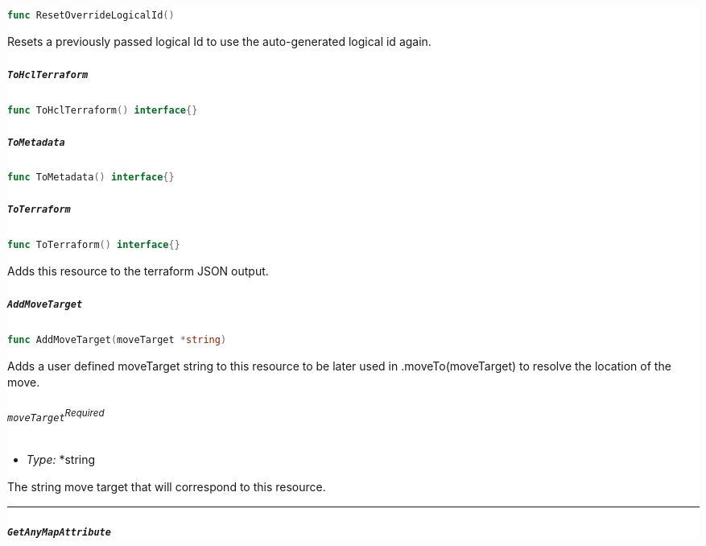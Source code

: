 ```go
func ResetOverrideLogicalId()
```

Resets a previously passed logical Id to use the auto-generated logical id again.

##### `ToHclTerraform` <a name="ToHclTerraform" id="rhizo-co-terraform-provider-oci.identityDomainsSocialIdentityProvider.IdentityDomainsSocialIdentityProvider.toHclTerraform"></a>

```go
func ToHclTerraform() interface{}
```

##### `ToMetadata` <a name="ToMetadata" id="rhizo-co-terraform-provider-oci.identityDomainsSocialIdentityProvider.IdentityDomainsSocialIdentityProvider.toMetadata"></a>

```go
func ToMetadata() interface{}
```

##### `ToTerraform` <a name="ToTerraform" id="rhizo-co-terraform-provider-oci.identityDomainsSocialIdentityProvider.IdentityDomainsSocialIdentityProvider.toTerraform"></a>

```go
func ToTerraform() interface{}
```

Adds this resource to the terraform JSON output.

##### `AddMoveTarget` <a name="AddMoveTarget" id="rhizo-co-terraform-provider-oci.identityDomainsSocialIdentityProvider.IdentityDomainsSocialIdentityProvider.addMoveTarget"></a>

```go
func AddMoveTarget(moveTarget *string)
```

Adds a user defined moveTarget string to this resource to be later used in .moveTo(moveTarget) to resolve the location of the move.

###### `moveTarget`<sup>Required</sup> <a name="moveTarget" id="rhizo-co-terraform-provider-oci.identityDomainsSocialIdentityProvider.IdentityDomainsSocialIdentityProvider.addMoveTarget.parameter.moveTarget"></a>

- *Type:* *string

The string move target that will correspond to this resource.

---

##### `GetAnyMapAttribute` <a name="GetAnyMapAttribute" id="rhizo-co-terraform-provider-oci.identityDomainsSocialIdentityProvider.IdentityDomainsSocialIdentityProvider.getAnyMapAttribute"></a>
